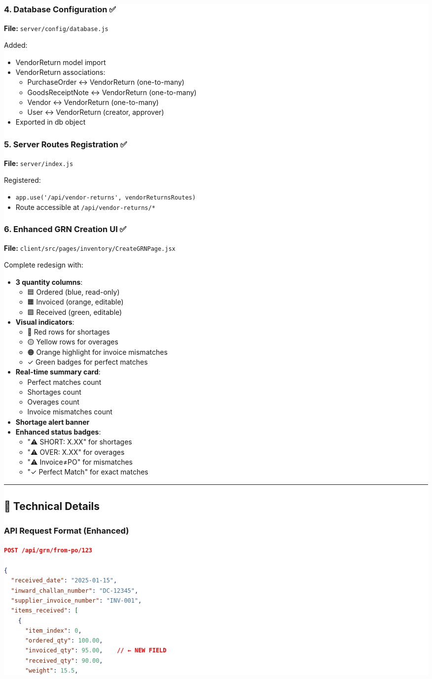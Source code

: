 ### 4. **Database Configuration** ✅
**File:** `server/config/database.js`

Added:
- VendorReturn model import
- VendorReturn associations:
  - PurchaseOrder ↔ VendorReturn (one-to-many)
  - GoodsReceiptNote ↔ VendorReturn (one-to-many)
  - Vendor ↔ VendorReturn (one-to-many)
  - User ↔ VendorReturn (creator, approver)
- Exported in db object

### 5. **Server Routes Registration** ✅
**File:** `server/index.js`

Registered:
- `app.use('/api/vendor-returns', vendorReturnsRoutes)`
- Route accessible at `/api/vendor-returns/*`

### 6. **Enhanced GRN Creation UI** ✅
**File:** `client/src/pages/inventory/CreateGRNPage.jsx`

Complete redesign with:
- **3 quantity columns**:
  - 🟦 Ordered (blue, read-only)
  - 🟧 Invoiced (orange, editable)
  - 🟩 Received (green, editable)
- **Visual indicators**:
  - 🔴 Red rows for shortages
  - 🟡 Yellow rows for overages
  - 🟠 Orange highlight for invoice mismatches
  - ✓ Green badges for perfect matches
- **Real-time summary card**:
  - Perfect matches count
  - Shortages count
  - Overages count
  - Invoice mismatches count
- **Shortage alert banner**
- **Enhanced status badges**:
  - "⚠️ SHORT: X.XX" for shortages
  - "⚠️ OVER: X.XX" for overages
  - "⚠️ Invoice≠PO" for mismatches
  - "✓ Perfect Match" for exact matches

---

## 🔧 Technical Details

### API Request Format (Enhanced)
```json
POST /api/grn/from-po/123

{
  "received_date": "2025-01-15",
  "inward_challan_number": "DC-12345",
  "supplier_invoice_number": "INV-001",
  "items_received": [
    {
      "item_index": 0,
      "ordered_qty": 100.00,
      "invoiced_qty": 95.00,    // ← NEW FIELD
      "received_qty": 90.00,
      "weight": 15.5,
```